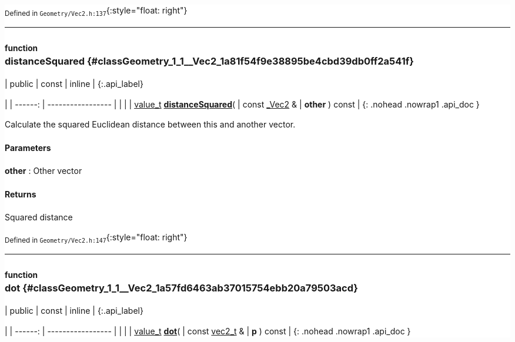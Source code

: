 

<sub>Defined in `Geometry/Vec2.h:137`</sub>{:style="float: right"}

-------------------------------------------------------------------

### <small>function</small><br/> distanceSquared {#classGeometry_1_1__Vec2_1a81f54f9e38895be4cbd39db0ff2a541f}

| public | const | inline |
{:.api_label}

|
| ------: | ----------------- |
|  |
| [value_t](classGeometry_1_1%5F%5FVec2#classGeometry_1_1%5F%5FVec2_1a33f5054b60d2ac9660b408ef467c284c) **[distanceSquared](#classGeometry_1_1%5F%5FVec2_1a81f54f9e38895be4cbd39db0ff2a541f)**( | const [_Vec2](classGeometry_1_1%5F%5FVec2) & | **other** ) const |
{: .nohead .nowrap1 .api_doc }



Calculate the squared Euclidean distance between this and another vector.


#### Parameters
**other**
:  Other vector




#### Returns
Squared distance





<sub>Defined in `Geometry/Vec2.h:147`</sub>{:style="float: right"}

-------------------------------------------------------------------

### <small>function</small><br/> dot {#classGeometry_1_1__Vec2_1a57fd6463ab37015754ebb20a79503acd}

| public | const | inline |
{:.api_label}

|
| ------: | ----------------- |
|  |
| [value_t](classGeometry_1_1%5F%5FVec2#classGeometry_1_1%5F%5FVec2_1a33f5054b60d2ac9660b408ef467c284c) **[dot](#classGeometry_1_1%5F%5FVec2_1a57fd6463ab37015754ebb20a79503acd)**( | const [vec2_t](classGeometry_1_1%5F%5FVec2#classGeometry_1_1%5F%5FVec2_1a64037a3e8219bd00cef0f8db56482f00) & | **p** ) const |
{: .nohead .nowrap1 .api_doc }




